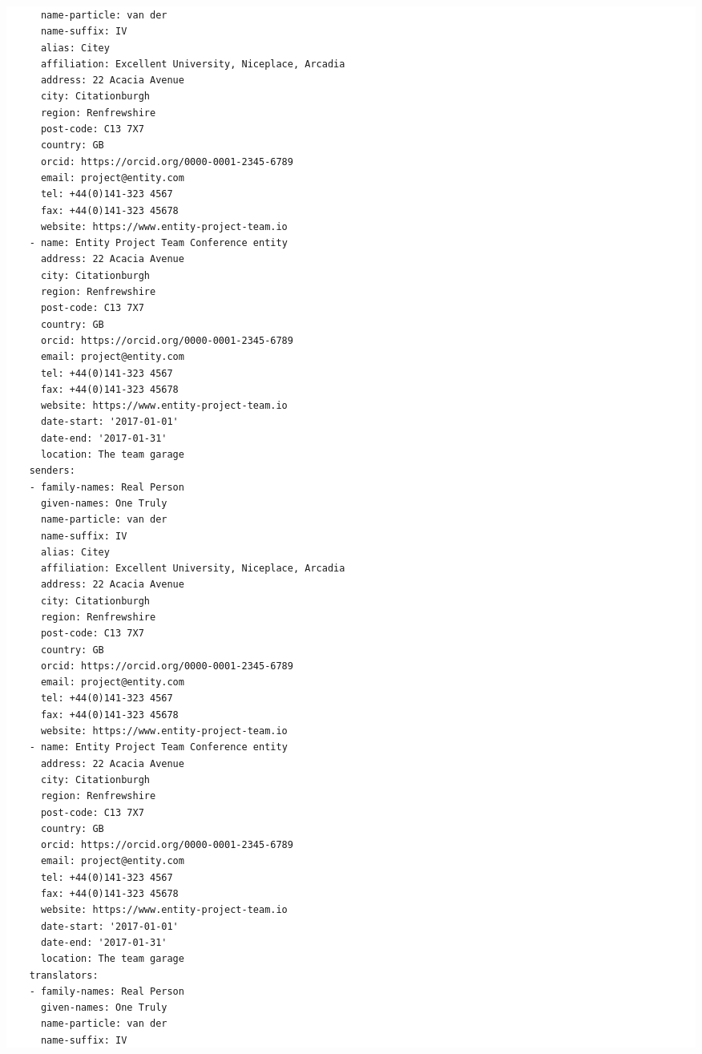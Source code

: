           name-particle: van der
          name-suffix: IV
          alias: Citey
          affiliation: Excellent University, Niceplace, Arcadia
          address: 22 Acacia Avenue
          city: Citationburgh
          region: Renfrewshire
          post-code: C13 7X7
          country: GB
          orcid: https://orcid.org/0000-0001-2345-6789
          email: project@entity.com
          tel: +44(0)141-323 4567
          fax: +44(0)141-323 45678
          website: https://www.entity-project-team.io
        - name: Entity Project Team Conference entity
          address: 22 Acacia Avenue
          city: Citationburgh
          region: Renfrewshire
          post-code: C13 7X7
          country: GB
          orcid: https://orcid.org/0000-0001-2345-6789
          email: project@entity.com
          tel: +44(0)141-323 4567
          fax: +44(0)141-323 45678
          website: https://www.entity-project-team.io
          date-start: '2017-01-01'
          date-end: '2017-01-31'
          location: The team garage
        senders:
        - family-names: Real Person
          given-names: One Truly
          name-particle: van der
          name-suffix: IV
          alias: Citey
          affiliation: Excellent University, Niceplace, Arcadia
          address: 22 Acacia Avenue
          city: Citationburgh
          region: Renfrewshire
          post-code: C13 7X7
          country: GB
          orcid: https://orcid.org/0000-0001-2345-6789
          email: project@entity.com
          tel: +44(0)141-323 4567
          fax: +44(0)141-323 45678
          website: https://www.entity-project-team.io
        - name: Entity Project Team Conference entity
          address: 22 Acacia Avenue
          city: Citationburgh
          region: Renfrewshire
          post-code: C13 7X7
          country: GB
          orcid: https://orcid.org/0000-0001-2345-6789
          email: project@entity.com
          tel: +44(0)141-323 4567
          fax: +44(0)141-323 45678
          website: https://www.entity-project-team.io
          date-start: '2017-01-01'
          date-end: '2017-01-31'
          location: The team garage
        translators:
        - family-names: Real Person
          given-names: One Truly
          name-particle: van der
          name-suffix: IV